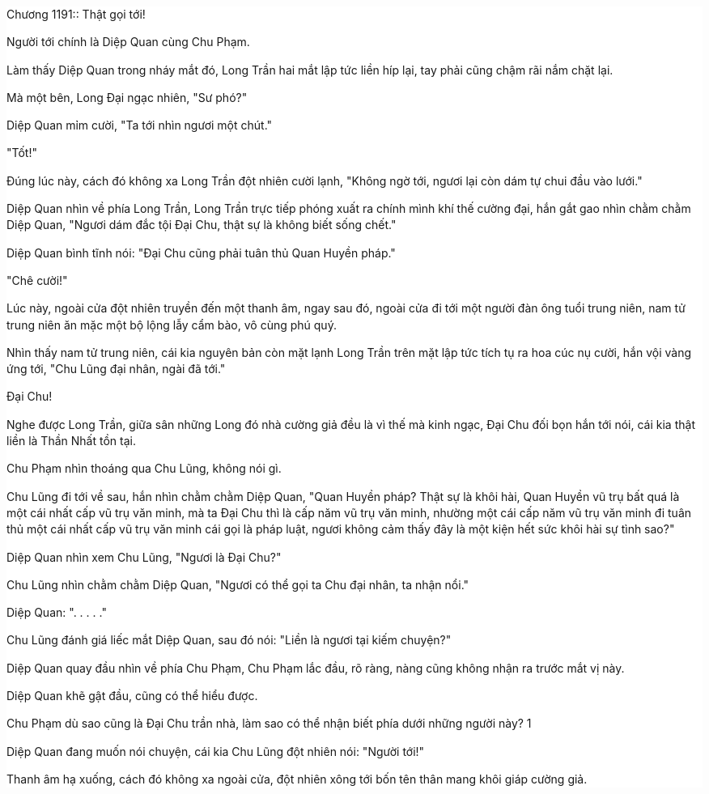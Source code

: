 




Chương 1191:: Thật gọi tới!


Người tới chính là Diệp Quan cùng Chu Phạm.

Làm thấy Diệp Quan trong nháy mắt đó, Long Trần hai mắt lập tức liền híp lại, tay phải cũng chậm rãi nắm chặt lại.

Mà một bên, Long Đại ngạc nhiên, "Sư phó?"

Diệp Quan mỉm cười, "Ta tới nhìn ngươi một chút."

"Tốt!"

Đúng lúc này, cách đó không xa Long Trần đột nhiên cười lạnh, "Không ngờ tới, ngươi lại còn dám tự chui đầu vào lưới."

Diệp Quan nhìn về phía Long Trần, Long Trần trực tiếp phóng xuất ra chính mình khí thế cường đại, hắn gắt gao nhìn chằm chằm Diệp Quan, "Ngươi dám đắc tội Đại Chu, thật sự là không biết sống chết."

Diệp Quan bình tĩnh nói: "Đại Chu cũng phải tuân thủ Quan Huyền pháp."

"Chê cười!"

Lúc này, ngoài cửa đột nhiên truyền đến một thanh âm, ngay sau đó, ngoài cửa đi tới một người đàn ông tuổi trung niên, nam tử trung niên ăn mặc một bộ lộng lẫy cẩm bào, vô cùng phú quý.

Nhìn thấy nam tử trung niên, cái kia nguyên bản còn mặt lạnh Long Trần trên mặt lập tức tích tụ ra hoa cúc nụ cười, hắn vội vàng ứng tới, "Chu Lũng đại nhân, ngài đã tới."

Đại Chu!

Nghe được Long Trần, giữa sân những Long đó nhà cường giả đều là vì thế mà kinh ngạc, Đại Chu đối bọn hắn tới nói, cái kia thật liền là Thần Nhất tồn tại.

Chu Phạm nhìn thoáng qua Chu Lũng, không nói gì.

Chu Lũng đi tới về sau, hắn nhìn chằm chằm Diệp Quan, "Quan Huyền pháp? Thật sự là khôi hài, Quan Huyền vũ trụ bất quá là một cái nhất cấp vũ trụ văn minh, mà ta Đại Chu thì là cấp năm vũ trụ văn minh, nhường một cái cấp năm vũ trụ văn minh đi tuân thủ một cái nhất cấp vũ trụ văn minh cái gọi là pháp luật, ngươi không cảm thấy đây là một kiện hết sức khôi hài sự tình sao?"

Diệp Quan nhìn xem Chu Lũng, "Ngươi là Đại Chu?"

Chu Lũng nhìn chằm chằm Diệp Quan, "Ngươi có thể gọi ta Chu đại nhân, ta nhận nổi."

Diệp Quan: ". . . . ."

Chu Lũng đánh giá liếc mắt Diệp Quan, sau đó nói: "Liền là ngươi tại kiếm chuyện?"

Diệp Quan quay đầu nhìn về phía Chu Phạm, Chu Phạm lắc đầu, rõ ràng, nàng cũng không nhận ra trước mắt vị này.

Diệp Quan khẽ gật đầu, cũng có thể hiểu được.

Chu Phạm dù sao cũng là Đại Chu trần nhà, làm sao có thể nhận biết phía dưới những người này? 1

Diệp Quan đang muốn nói chuyện, cái kia Chu Lũng đột nhiên nói: "Người tới!"

Thanh âm hạ xuống, cách đó không xa ngoài cửa, đột nhiên xông tới bốn tên thân mang khôi giáp cường giả.
